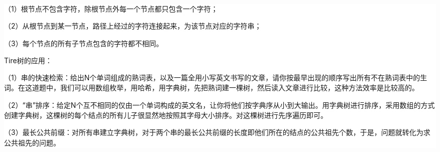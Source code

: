 （1）根节点不包含字符，除根节点外每一个节点都只包含一个字符；

（2）从根节点到某一节点，路径上经过的字符连接起来，为该节点对应的字符串；

（3）每个节点的所有子节点包含的字符都不相同。

Tire树的应用：

（1）串的快速检索：给出N个单词组成的熟词表，以及一篇全用小写英文书写的文章，请你按最早出现的顺序写出所有不在熟词表中的生词。在这道题中，我们可以用数组枚举，用哈希，用字典树，先把熟词建一棵树，然后读入文章进行比较，这种方法效率是比较高的。

（2）“串”排序：给定N个互不相同的仅由一个单词构成的英文名，让你将他们按字典序从小到大输出。用字典树进行排序，采用数组的方式创建字典树，这棵树的每个结点的所有儿子很显然地按照其字母大小排序。对这棵树进行先序遍历即可。

（3）最长公共前缀：对所有串建立字典树，对于两个串的最长公共前缀的长度即他们所在的结点的公共祖先个数，于是，问题就转化为求公共祖先的问题。